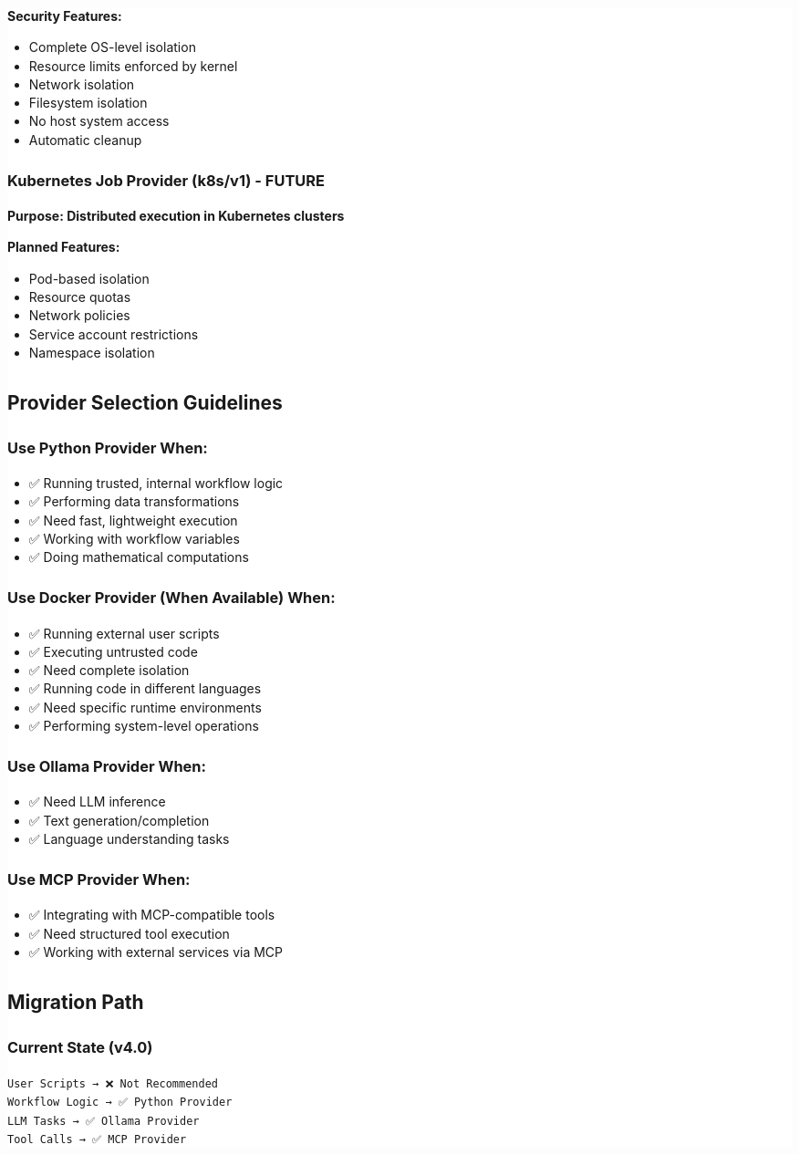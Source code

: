 **Security Features:**
- Complete OS-level isolation
- Resource limits enforced by kernel
- Network isolation
- Filesystem isolation
- No host system access
- Automatic cleanup

### Kubernetes Job Provider (k8s/v1) - FUTURE
**Purpose: Distributed execution in Kubernetes clusters**

**Planned Features:**
- Pod-based isolation
- Resource quotas
- Network policies
- Service account restrictions
- Namespace isolation

## Provider Selection Guidelines

### Use Python Provider When:
- ✅ Running trusted, internal workflow logic
- ✅ Performing data transformations
- ✅ Need fast, lightweight execution
- ✅ Working with workflow variables
- ✅ Doing mathematical computations

### Use Docker Provider (When Available) When:
- ✅ Running external user scripts
- ✅ Executing untrusted code
- ✅ Need complete isolation
- ✅ Running code in different languages
- ✅ Need specific runtime environments
- ✅ Performing system-level operations

### Use Ollama Provider When:
- ✅ Need LLM inference
- ✅ Text generation/completion
- ✅ Language understanding tasks

### Use MCP Provider When:
- ✅ Integrating with MCP-compatible tools
- ✅ Need structured tool execution
- ✅ Working with external services via MCP

## Migration Path

### Current State (v4.0)
```
User Scripts → ❌ Not Recommended
Workflow Logic → ✅ Python Provider
LLM Tasks → ✅ Ollama Provider
Tool Calls → ✅ MCP Provider
```
